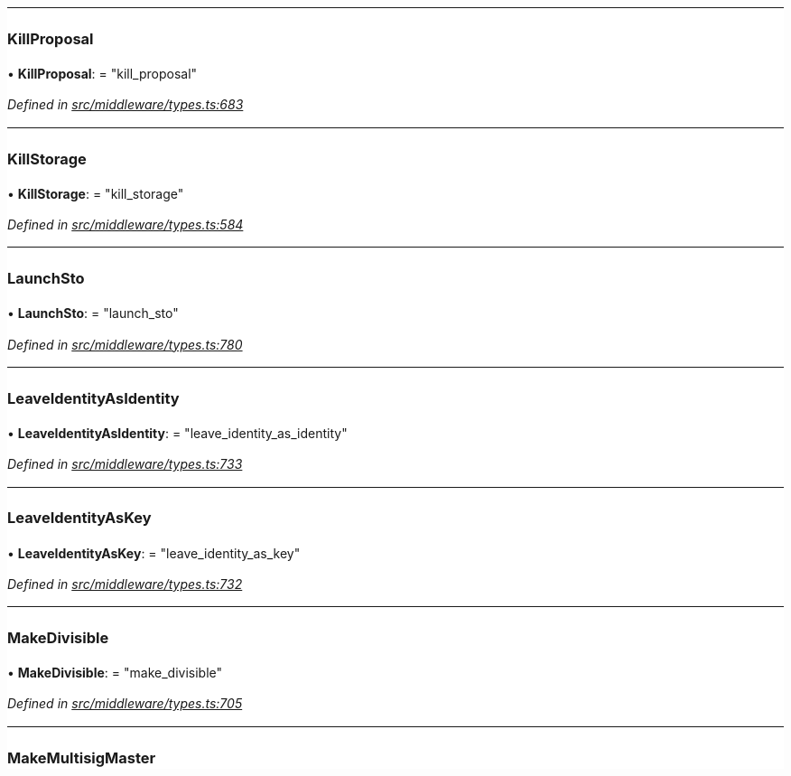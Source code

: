 ___

###  KillProposal

• **KillProposal**: = "kill_proposal"

*Defined in [src/middleware/types.ts:683](https://github.com/PolymathNetwork/polymesh-sdk/blob/d7c2770/src/middleware/types.ts#L683)*

___

###  KillStorage

• **KillStorage**: = "kill_storage"

*Defined in [src/middleware/types.ts:584](https://github.com/PolymathNetwork/polymesh-sdk/blob/d7c2770/src/middleware/types.ts#L584)*

___

###  LaunchSto

• **LaunchSto**: = "launch_sto"

*Defined in [src/middleware/types.ts:780](https://github.com/PolymathNetwork/polymesh-sdk/blob/d7c2770/src/middleware/types.ts#L780)*

___

###  LeaveIdentityAsIdentity

• **LeaveIdentityAsIdentity**: = "leave_identity_as_identity"

*Defined in [src/middleware/types.ts:733](https://github.com/PolymathNetwork/polymesh-sdk/blob/d7c2770/src/middleware/types.ts#L733)*

___

###  LeaveIdentityAsKey

• **LeaveIdentityAsKey**: = "leave_identity_as_key"

*Defined in [src/middleware/types.ts:732](https://github.com/PolymathNetwork/polymesh-sdk/blob/d7c2770/src/middleware/types.ts#L732)*

___

###  MakeDivisible

• **MakeDivisible**: = "make_divisible"

*Defined in [src/middleware/types.ts:705](https://github.com/PolymathNetwork/polymesh-sdk/blob/d7c2770/src/middleware/types.ts#L705)*

___

###  MakeMultisigMaster
